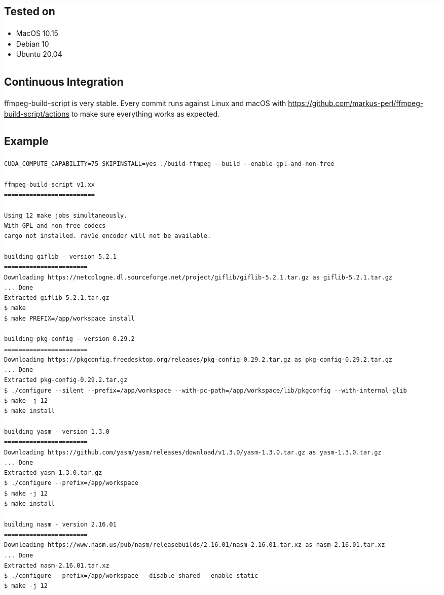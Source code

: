 Tested on
---------

* MacOS 10.15
* Debian 10
* Ubuntu 20.04

## Continuous Integration

ffmpeg-build-script is very stable. Every commit runs against Linux and macOS
with https://github.com/markus-perl/ffmpeg-build-script/actions to make sure everything works as expected.


Example
-------

```
CUDA_COMPUTE_CAPABILITY=75 SKIPINSTALL=yes ./build-ffmpeg --build --enable-gpl-and-non-free

ffmpeg-build-script v1.xx
=========================

Using 12 make jobs simultaneously.
With GPL and non-free codecs
cargo not installed. rav1e encoder will not be available.

building giflib - version 5.2.1
=======================
Downloading https://netcologne.dl.sourceforge.net/project/giflib/giflib-5.2.1.tar.gz as giflib-5.2.1.tar.gz
... Done
Extracted giflib-5.2.1.tar.gz
$ make
$ make PREFIX=/app/workspace install

building pkg-config - version 0.29.2
=======================
Downloading https://pkgconfig.freedesktop.org/releases/pkg-config-0.29.2.tar.gz as pkg-config-0.29.2.tar.gz
... Done
Extracted pkg-config-0.29.2.tar.gz
$ ./configure --silent --prefix=/app/workspace --with-pc-path=/app/workspace/lib/pkgconfig --with-internal-glib
$ make -j 12
$ make install

building yasm - version 1.3.0
=======================
Downloading https://github.com/yasm/yasm/releases/download/v1.3.0/yasm-1.3.0.tar.gz as yasm-1.3.0.tar.gz
... Done
Extracted yasm-1.3.0.tar.gz
$ ./configure --prefix=/app/workspace
$ make -j 12
$ make install

building nasm - version 2.16.01
=======================
Downloading https://www.nasm.us/pub/nasm/releasebuilds/2.16.01/nasm-2.16.01.tar.xz as nasm-2.16.01.tar.xz
... Done
Extracted nasm-2.16.01.tar.xz
$ ./configure --prefix=/app/workspace --disable-shared --enable-static
$ make -j 12
```